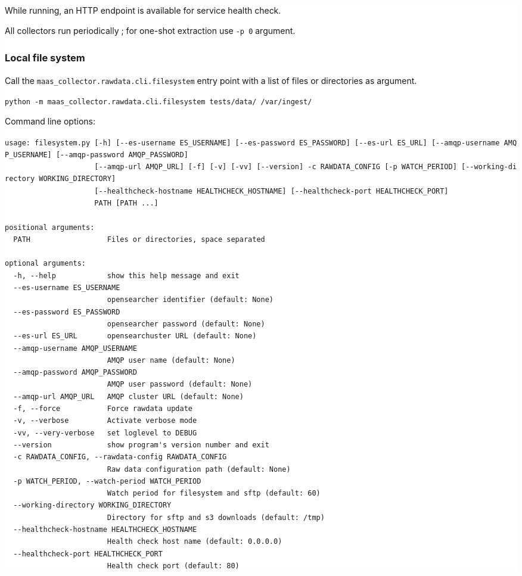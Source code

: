 While running, an HTTP endpoint is available for service health check.

All collectors run periodically ; for one-shot extraction use `-p 0` argument.

### Local file system

Call the `maas_collector.rawdata.cli.filesystem` entry point with a list of files or directories as argument.

```
python -m maas_collector.rawdata.cli.filesystem tests/data/ /var/ingest/
```

Command line options:

```
usage: filesystem.py [-h] [--es-username ES_USERNAME] [--es-password ES_PASSWORD] [--es-url ES_URL] [--amqp-username AMQP_USERNAME] [--amqp-password AMQP_PASSWORD]
                     [--amqp-url AMQP_URL] [-f] [-v] [-vv] [--version] -c RAWDATA_CONFIG [-p WATCH_PERIOD] [--working-directory WORKING_DIRECTORY]
                     [--healthcheck-hostname HEALTHCHECK_HOSTNAME] [--healthcheck-port HEALTHCHECK_PORT]
                     PATH [PATH ...]

positional arguments:
  PATH                  Files or directories, space separated

optional arguments:
  -h, --help            show this help message and exit
  --es-username ES_USERNAME
                        opensearcher identifier (default: None)
  --es-password ES_PASSWORD
                        opensearcher password (default: None)
  --es-url ES_URL       opensearchuster URL (default: None)
  --amqp-username AMQP_USERNAME
                        AMQP user name (default: None)
  --amqp-password AMQP_PASSWORD
                        AMQP user password (default: None)
  --amqp-url AMQP_URL   AMQP cluster URL (default: None)
  -f, --force           Force rawdata update
  -v, --verbose         Activate verbose mode
  -vv, --very-verbose   set loglevel to DEBUG
  --version             show program's version number and exit
  -c RAWDATA_CONFIG, --rawdata-config RAWDATA_CONFIG
                        Raw data configuration path (default: None)
  -p WATCH_PERIOD, --watch-period WATCH_PERIOD
                        Watch period for filesystem and sftp (default: 60)
  --working-directory WORKING_DIRECTORY
                        Directory for sftp and s3 downloads (default: /tmp)
  --healthcheck-hostname HEALTHCHECK_HOSTNAME
                        Health check host name (default: 0.0.0.0)
  --healthcheck-port HEALTHCHECK_PORT
                        Health check port (default: 80)

```
